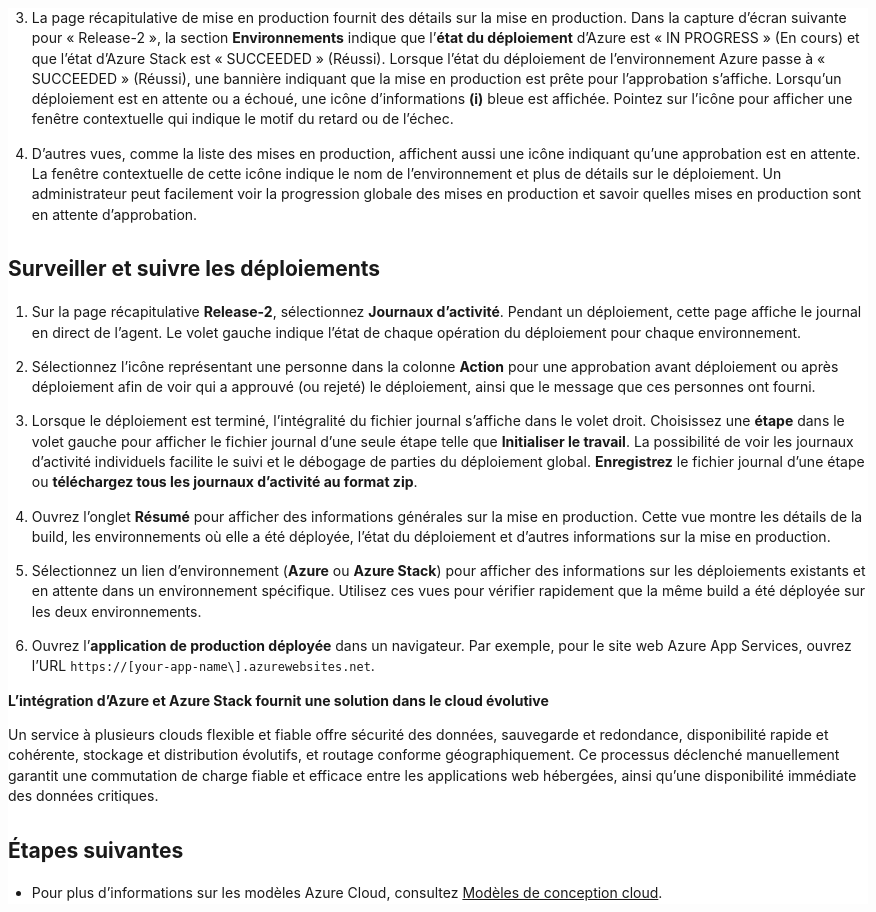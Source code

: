 3.  La page récapitulative de mise en production fournit des détails sur la mise en production. Dans la capture d’écran suivante pour « Release-2 », la section **Environnements** indique que l’**état du déploiement** d’Azure est « IN PROGRESS » (En cours) et que l’état d’Azure Stack est « SUCCEEDED » (Réussi). Lorsque l’état du déploiement de l’environnement Azure passe à « SUCCEEDED » (Réussi), une bannière indiquant que la mise en production est prête pour l’approbation s’affiche. Lorsqu’un déploiement est en attente ou a échoué, une icône d’informations **(i)** bleue est affichée. Pointez sur l’icône pour afficher une fenêtre contextuelle qui indique le motif du retard ou de l’échec.

4.  D’autres vues, comme la liste des mises en production, affichent aussi une icône indiquant qu’une approbation est en attente. La fenêtre contextuelle de cette icône indique le nom de l’environnement et plus de détails sur le déploiement. Un administrateur peut facilement voir la progression globale des mises en production et savoir quelles mises en production sont en attente d’approbation.

## <a name="monitor-and-track-deployments"></a>Surveiller et suivre les déploiements

1.  Sur la page récapitulative **Release-2**, sélectionnez **Journaux d’activité**. Pendant un déploiement, cette page affiche le journal en direct de l’agent. Le volet gauche indique l’état de chaque opération du déploiement pour chaque environnement.

2.  Sélectionnez l’icône représentant une personne dans la colonne **Action** pour une approbation avant déploiement ou après déploiement afin de voir qui a approuvé (ou rejeté) le déploiement, ainsi que le message que ces personnes ont fourni.

3.  Lorsque le déploiement est terminé, l’intégralité du fichier journal s’affiche dans le volet droit. Choisissez une **étape** dans le volet gauche pour afficher le fichier journal d’une seule étape telle que **Initialiser le travail**. La possibilité de voir les journaux d’activité individuels facilite le suivi et le débogage de parties du déploiement global. **Enregistrez** le fichier journal d’une étape ou **téléchargez tous les journaux d’activité au format zip**.

4.  Ouvrez l’onglet **Résumé** pour afficher des informations générales sur la mise en production. Cette vue montre les détails de la build, les environnements où elle a été déployée, l’état du déploiement et d’autres informations sur la mise en production.

5.  Sélectionnez un lien d’environnement (**Azure** ou **Azure Stack**) pour afficher des informations sur les déploiements existants et en attente dans un environnement spécifique. Utilisez ces vues pour vérifier rapidement que la même build a été déployée sur les deux environnements.

6.  Ouvrez l’**application de production déployée** dans un navigateur. Par exemple, pour le site web Azure App Services, ouvrez l’URL `https://[your-app-name\].azurewebsites.net`.

**L’intégration d’Azure et Azure Stack fournit une solution dans le cloud évolutive**

Un service à plusieurs clouds flexible et fiable offre sécurité des données, sauvegarde et redondance, disponibilité rapide et cohérente, stockage et distribution évolutifs, et routage conforme géographiquement. Ce processus déclenché manuellement garantit une commutation de charge fiable et efficace entre les applications web hébergées, ainsi qu’une disponibilité immédiate des données critiques.

## <a name="next-steps"></a>Étapes suivantes
- Pour plus d’informations sur les modèles Azure Cloud, consultez [Modèles de conception cloud](https://docs.microsoft.com/azure/architecture/patterns).
